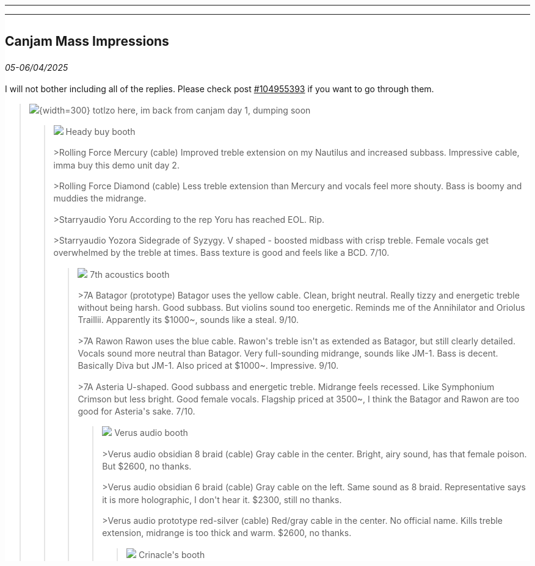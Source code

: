
***
***
## Canjam Mass Impressions
*05-06/04/2025*

I will not bother including all of the replies. 
Please check post [#104955393](https://desuarchive.org/g/thread/104945771/#q104955393) if you want to go through them.

>![](https://i.postimg.cc/cJ2hqgNd/Canjam-Mass-Impressions-1.png){width=300}
>totlzo here, im back from canjam day 1, dumping soon
>>![](https://i.postimg.cc/NFyd9679/Canjam-Mass-Impressions-2.png)
>>Heady buy booth
>>
>>\>Rolling Force Mercury (cable)
>>Improved treble extension on my Nautilus and increased subbass. Impressive cable, imma buy this demo unit day 2.
>>
>>\>Rolling Force Diamond (cable)
>>Less treble extension than Mercury and vocals feel more shouty. Bass is boomy and muddies the midrange.
>>
>>\>Starryaudio Yoru
>>According to the rep Yoru has reached EOL. Rip.
>>
>>\>Starryaudio Yozora
>>Sidegrade of Syzygy. V shaped - boosted midbass with crisp treble. Female vocals get overwhelmed by the treble at times. Bass texture is good and feels like a BCD. 7/10.
>>>![](https://i.postimg.cc/HsySTtkF/Canjam-Mass-Impressions-3.png)
>>>7th acoustics booth
>>>
>>>\>7A Batagor (prototype)
>>>Batagor uses the yellow cable.
>>>Clean, bright neutral. Really tizzy and energetic treble without being harsh. Good subbass. But violins sound too energetic. Reminds me of the Annihilator and Oriolus Traillii. Apparently its $1000~, sounds like a steal. 9/10.
>>>
>>>\>7A Rawon
>>>Rawon uses the blue cable.
>>>Rawon's treble isn't as extended as Batagor, but still clearly detailed. Vocals sound more neutral than Batagor. Very full-sounding midrange, sounds like JM-1. Bass is decent. Basically Diva but JM-1. Also priced at $1000~. Impressive. 9/10.
>>>
>>>\>7A Asteria
>>>U-shaped. Good subbass and energetic treble. Midrange feels recessed. Like Symphonium Crimson but less bright. Good female vocals. Flagship priced at 3500~, I think the Batagor and Rawon are too good for Asteria's sake. 7/10.
>>>>![](https://i.postimg.cc/hvHp9XpC/Canjam-Mass-Impressions-4.jpg)
>>>>Verus audio booth
>>>>
>>>>\>Verus audio obsidian 8 braid (cable)
>>>>Gray cable in the center. Bright, airy sound, has that female poison. But $2600, no thanks.
>>>>
>>>>\>Verus audio obsidian 6 braid (cable)
>>>>Gray cable on the left. Same sound as 8 braid. Representative says it is more holographic, I don't hear it. $2300, still no thanks.
>>>>
>>>>\>Verus audio prototype red-silver (cable)
>>>>Red/gray cable in the center. No official name. Kills treble extension, midrange is too thick and warm. $2600, no thanks.
>>>>>![](https://i.postimg.cc/VsTGyhmj/Canjam-Mass-Impressions-5.png)
>>>>>Crinacle's booth